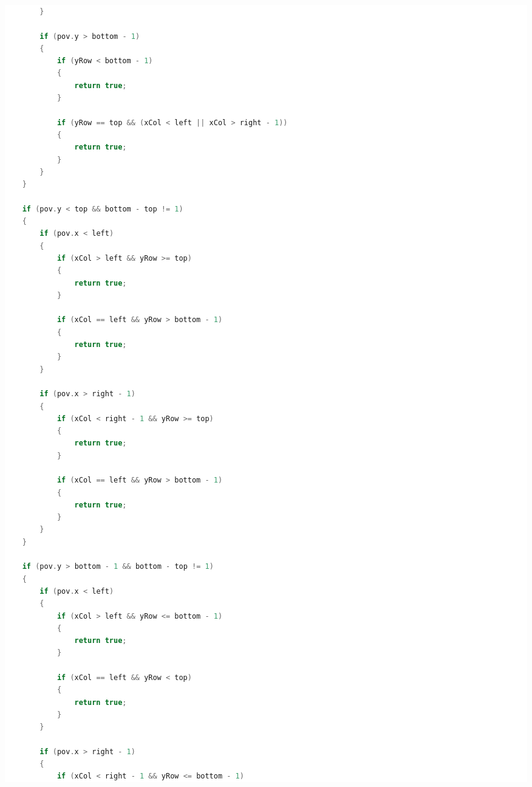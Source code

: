 ```cpp
		}
		
		if (pov.y > bottom - 1)
		{
			if (yRow < bottom - 1)
			{
				return true;
			}
			
			if (yRow == top && (xCol < left || xCol > right - 1))
			{
				return true;
			}
		}
	}
	
	if (pov.y < top && bottom - top != 1)
	{
		if (pov.x < left)
		{
			if (xCol > left && yRow >= top)
			{
				return true;
			}
			
			if (xCol == left && yRow > bottom - 1)
			{
				return true;
			}
		}
		
		if (pov.x > right - 1)
		{
			if (xCol < right - 1 && yRow >= top)
			{
				return true;
			}
			
			if (xCol == left && yRow > bottom - 1)
			{
				return true;
			}
		}
	}
	
	if (pov.y > bottom - 1 && bottom - top != 1)
	{
		if (pov.x < left)
		{
			if (xCol > left && yRow <= bottom - 1)
			{
				return true;
			}
			
			if (xCol == left && yRow < top)
			{
				return true;
			}
		}
		
		if (pov.x > right - 1)
		{
			if (xCol < right - 1 && yRow <= bottom - 1)
```